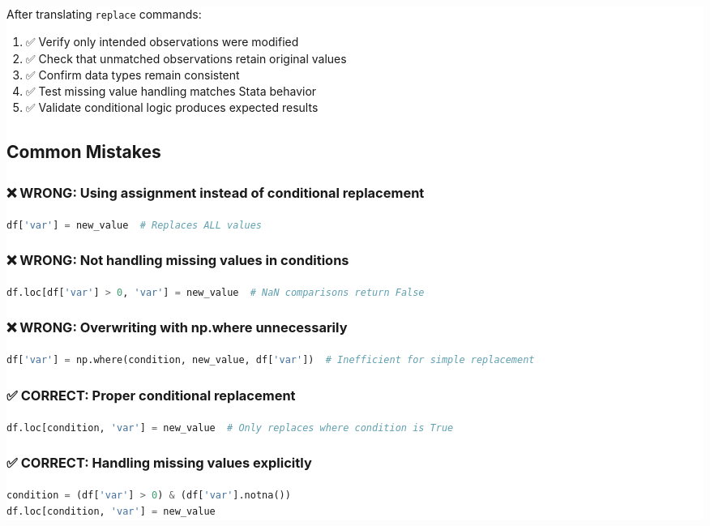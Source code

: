 After translating `replace` commands:
1. ✅ Verify only intended observations were modified
2. ✅ Check that unmatched observations retain original values
3. ✅ Confirm data types remain consistent
4. ✅ Test missing value handling matches Stata behavior
5. ✅ Validate conditional logic produces expected results

## Common Mistakes

### ❌ WRONG: Using assignment instead of conditional replacement
```python
df['var'] = new_value  # Replaces ALL values
```

### ❌ WRONG: Not handling missing values in conditions
```python
df.loc[df['var'] > 0, 'var'] = new_value  # NaN comparisons return False
```

### ❌ WRONG: Overwriting with np.where unnecessarily
```python
df['var'] = np.where(condition, new_value, df['var'])  # Inefficient for simple replacement
```

### ✅ CORRECT: Proper conditional replacement
```python
df.loc[condition, 'var'] = new_value  # Only replaces where condition is True
```

### ✅ CORRECT: Handling missing values explicitly
```python
condition = (df['var'] > 0) & (df['var'].notna())
df.loc[condition, 'var'] = new_value
```